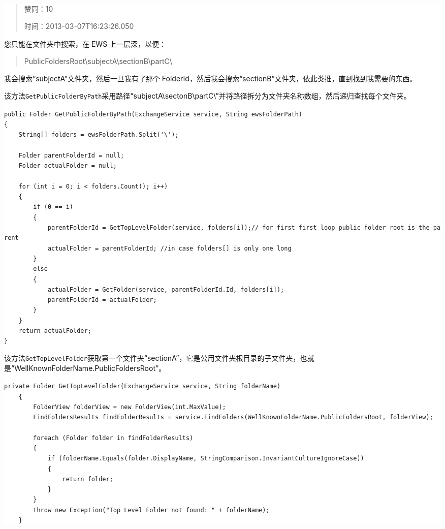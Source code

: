 > 赞同：10
> 
> 时间：2013-03-07T16:23:26.050

您只能在文件夹中搜索，在 EWS 上一层深，以便：

> PublicFoldersRoot\subjectA\sectionB\partC\

我会搜索“subjectA”文件夹，然后一旦我有了那个 FolderId，然后我会搜索“sectionB”文件夹，依此类推，直到找到我需要的东西。

该方法`GetPublicFolderByPath`采用路径“subjectA\sectonB\partC\”并将路径拆分为文件夹名称数组，然后递归查找每个文件夹。

```
public Folder GetPublicFolderByPath(ExchangeService service, String ewsFolderPath)
{
    String[] folders = ewsFolderPath.Split('\');

    Folder parentFolderId = null;
    Folder actualFolder = null;

    for (int i = 0; i < folders.Count(); i++)
    {
        if (0 == i)
        {
            parentFolderId = GetTopLevelFolder(service, folders[i]);// for first first loop public folder root is the parent
            actualFolder = parentFolderId; //in case folders[] is only one long
        }
        else
        {
            actualFolder = GetFolder(service, parentFolderId.Id, folders[i]);
            parentFolderId = actualFolder;
        }
    }
    return actualFolder;
} 
```

该方法`GetTopLevelFolder`获取第一个文件夹“sectionA”，它是公用文件夹根目录的子文件夹，也就是“WellKnownFolderName.PublicFoldersRoot”。

```
private Folder GetTopLevelFolder(ExchangeService service, String folderName)
    {
        FolderView folderView = new FolderView(int.MaxValue);
        FindFoldersResults findFolderResults = service.FindFolders(WellKnownFolderName.PublicFoldersRoot, folderView);

        foreach (Folder folder in findFolderResults)
        {
            if (folderName.Equals(folder.DisplayName, StringComparison.InvariantCultureIgnoreCase))
            {
                return folder;
            }
        }
        throw new Exception("Top Level Folder not found: " + folderName);
    } 
```
